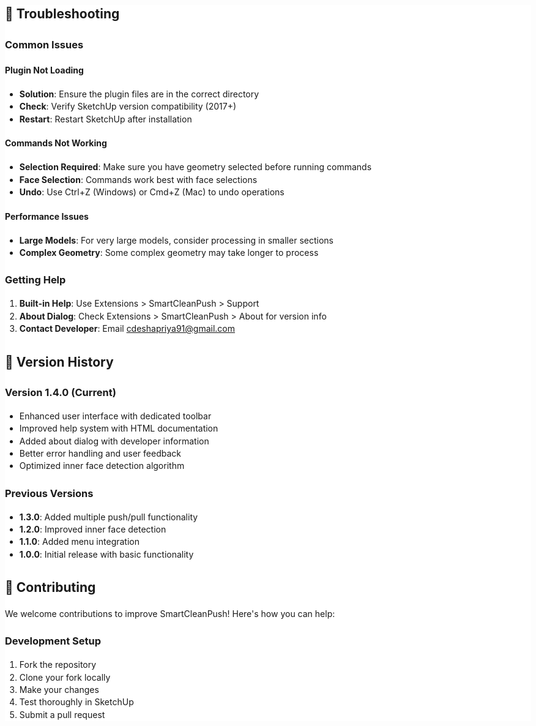 ## 🐛 Troubleshooting

### Common Issues

#### Plugin Not Loading
- **Solution**: Ensure the plugin files are in the correct directory
- **Check**: Verify SketchUp version compatibility (2017+)
- **Restart**: Restart SketchUp after installation

#### Commands Not Working
- **Selection Required**: Make sure you have geometry selected before running commands
- **Face Selection**: Commands work best with face selections
- **Undo**: Use Ctrl+Z (Windows) or Cmd+Z (Mac) to undo operations

#### Performance Issues
- **Large Models**: For very large models, consider processing in smaller sections
- **Complex Geometry**: Some complex geometry may take longer to process

### Getting Help
1. **Built-in Help**: Use Extensions > SmartCleanPush > Support
2. **About Dialog**: Check Extensions > SmartCleanPush > About for version info
3. **Contact Developer**: Email cdeshapriya91@gmail.com

## 🔄 Version History

### Version 1.4.0 (Current)
- Enhanced user interface with dedicated toolbar
- Improved help system with HTML documentation
- Added about dialog with developer information
- Better error handling and user feedback
- Optimized inner face detection algorithm

### Previous Versions
- **1.3.0**: Added multiple push/pull functionality
- **1.2.0**: Improved inner face detection
- **1.1.0**: Added menu integration
- **1.0.0**: Initial release with basic functionality

## 🤝 Contributing

We welcome contributions to improve SmartCleanPush! Here's how you can help:

### Development Setup
1. Fork the repository
2. Clone your fork locally
3. Make your changes
4. Test thoroughly in SketchUp
5. Submit a pull request
